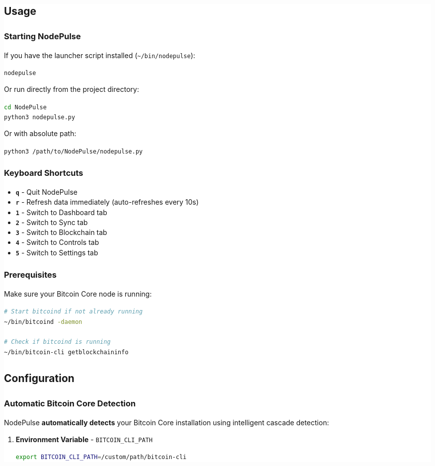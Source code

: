 ## Usage

### Starting NodePulse

If you have the launcher script installed (`~/bin/nodepulse`):

```bash
nodepulse
```

Or run directly from the project directory:

```bash
cd NodePulse
python3 nodepulse.py
```

Or with absolute path:

```bash
python3 /path/to/NodePulse/nodepulse.py
```

### Keyboard Shortcuts

- **`q`** - Quit NodePulse
- **`r`** - Refresh data immediately (auto-refreshes every 10s)
- **`1`** - Switch to Dashboard tab
- **`2`** - Switch to Sync tab
- **`3`** - Switch to Blockchain tab
- **`4`** - Switch to Controls tab
- **`5`** - Switch to Settings tab

### Prerequisites

Make sure your Bitcoin Core node is running:

```bash
# Start bitcoind if not already running
~/bin/bitcoind -daemon

# Check if bitcoind is running
~/bin/bitcoin-cli getblockchaininfo
```

## Configuration

### Automatic Bitcoin Core Detection

NodePulse **automatically detects** your Bitcoin Core installation using intelligent cascade detection:

1. **Environment Variable** - `BITCOIN_CLI_PATH`
   ```bash
   export BITCOIN_CLI_PATH=/custom/path/bitcoin-cli
   ```
